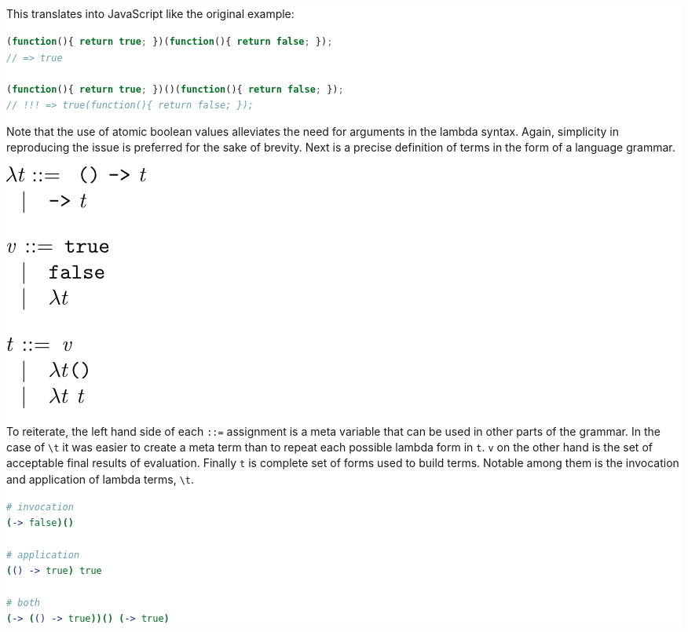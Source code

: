 This translates into JavaScript like the original example:

```javascript
(function(){ return true; })(function(){ return false; });
// => true

(function(){ return true; })()(function(){ return false; });
// !!! => true(function(){ return false; });
```

Note that the use of atomic boolean values alleviates the need for arguments in the lambda syntax. Again, simplicity in reproducing the issue is preferred for the sake of brevity. Next is a precise definition of terms in the form of a language grammar.

<div class="center">
  <img src="/assets/images/diagrams/math-envy-cs/cs-grammar.png"></img>
</div>

To reiterate, the left hand side of each `::=` assignment is a meta variable that can be used in other parts of the grammar. In the case of `\t` it was easier to create a meta term than to repeat each possible lambda form in `t`. `v` on the other hand is the set of acceptable final results of evaluation. Finally `t` is complete set of forms used to build terms. Notable among them is the invocation and application of lambda terms, `\t`.

```coffeescript
# invocation
(-> false)()

# application
(() -> true) true

# both
(-> (() -> true))() (-> true)
```

<div class="center">